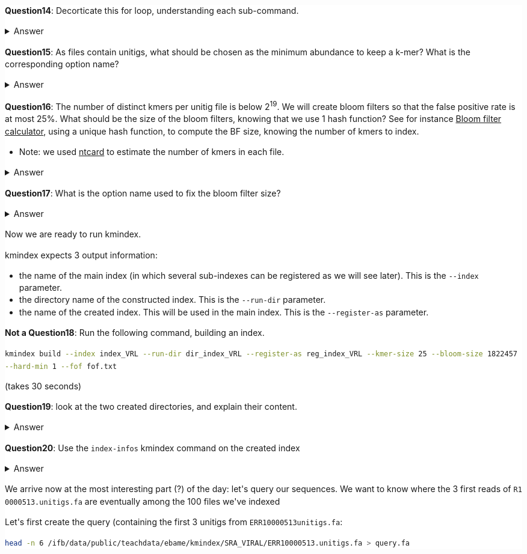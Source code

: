 **Question14**: Decorticate this for loop, understanding each sub-command.
<details><summary>Answer</summary></details>

**Question15**: As files contain unitigs, what should be chosen as the minimum abundance to keep a k-mer? What is the corresponding option name?
<details><summary>Answer</summary></details>

**Question16**: The number of distinct kmers per unitig file is below $2^{19}$. We will create bloom filters so that the false positive rate is at most 25%. What should be the size of the bloom filters, knowing that we use 1 hash function?
See for instance [Bloom filter calculator](https://hur.st/bloomfilter/), using a unique hash function, to compute the BF size, knowing the number of kmers to index.


- Note: we used [ntcard](https://github.com/bcgsc/ntCard) to estimate the number of kmers in each file.
<details><summary>Answer</summary></details>


  

**Question17**: What is the option name used to fix the bloom filter size?
<details><summary>Answer</summary></details>




Now we are ready to run kmindex.

kmindex expects 3 output information:

- the name of the main index (in which several sub-indexes can be registered as we will see later). This is the `--index` parameter.
- the directory name of the constructed index. This is the `--run-dir` parameter.
- the name of the created index. This will be used in the main index. This is the `--register-as` parameter.
  

**Not a Question18**: Run the following command, building an index.


```bash
kmindex build --index index_VRL --run-dir dir_index_VRL --register-as reg_index_VRL --kmer-size 25 --bloom-size 1822457 --hard-min 1 --fof fof.txt
```
(takes 30 seconds)

**Question19**: look at the two created directories, and explain their content.

<details><summary>Answer</summary></details>

**Question20**: Use the `index-infos` kmindex command on the created index

<details><summary>Answer</summary></details>

We arrive now at the most interesting part (?) of the day: let's query our sequences. We want to know where the 3 first reads of `R10000513.unitigs.fa` are eventually among the 100 files we've indexed

Let's first create the query (containing the first 3 unitigs from `ERR10000513unitigs.fa`:

```bash
head -n 6 /ifb/data/public/teachdata/ebame/kmindex/SRA_VIRAL/ERR10000513.unitigs.fa > query.fa
```
